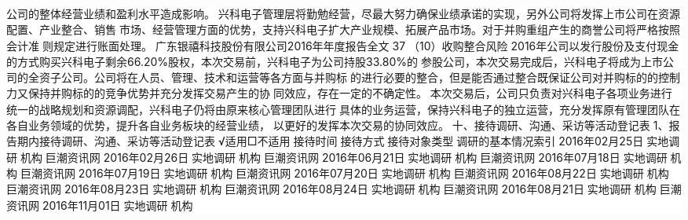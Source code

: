 公司的整体经营业绩和盈利水平造成影响。
兴科电子管理层将勤勉经营，尽最大努力确保业绩承诺的实现，另外公司将发挥上市公司在资源配置、产业整合、销售
市场、经营管理方面的优势，支持兴科电子扩大产业规模、拓展产品市场。对于并购重组产生的商誉公司将严格按照会计准
则规定进行账面处理。
广东银禧科技股份有限公司2016年年度报告全文
37
（10）收购整合风险
2016年公司以发行股份及支付现金的方式购买兴科电子剩余66.20%股权，本次交易前，兴科电子为公司持股33.80%的
参股公司，本次交易完成后，兴科电子将成为上市公司的全资子公司。公司将在人员、管理、技术和运营等各方面与并购标
的进行必要的整合，但是能否通过整合既保证公司对并购标的的控制力又保持并购标的的竞争优势并充分发挥交易产生的协
同效应，存在一定的不确定性。
本次交易后，公司只负责对兴科电子各项业务进行统一的战略规划和资源调配，兴科电子仍将由原来核心管理团队进行
具体的业务运营，保持兴科电子的独立运营，充分发挥原有管理团队在各自业务领域的优势，提升各自业务板块的经营业绩，
以更好的发挥本次交易的协同效应。
十、接待调研、沟通、采访等活动登记表
1、报告期内接待调研、沟通、采访等活动登记表
√适用□不适用
接待时间
接待方式
接待对象类型
调研的基本情况索引
2016年02月25日
实地调研
机构
巨潮资讯网
2016年02月26日
实地调研
机构
巨潮资讯网
2016年06月21日
实地调研
机构
巨潮资讯网
2016年07月18日
实地调研
机构
巨潮资讯网
2016年07月19日
实地调研
机构
巨潮资讯网
2016年07月20日
实地调研
机构
巨潮资讯网
2016年08月22日
实地调研
机构
巨潮资讯网
2016年08月23日
实地调研
机构
巨潮资讯网
2016年08月24日
实地调研
机构
巨潮资讯网
2016年08月21日
实地调研
机构
巨潮资讯网
2016年11月01日
实地调研
机构